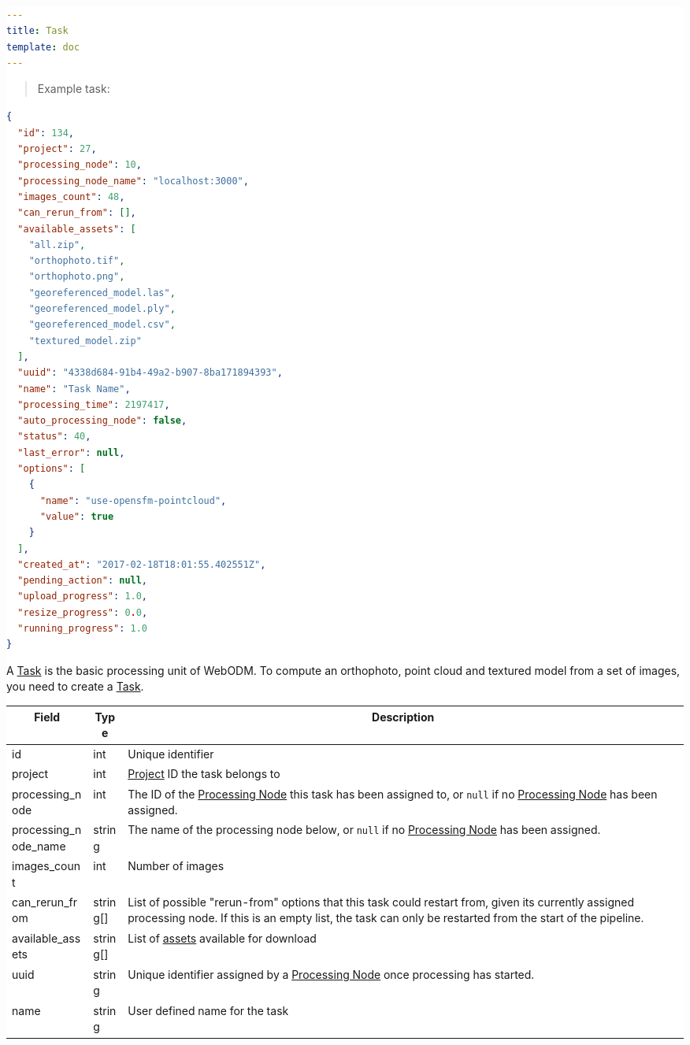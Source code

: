 ```yaml
---
title: Task
template: doc
---
```


> Example task:

```json
{
  "id": 134,
  "project": 27,
  "processing_node": 10,
  "processing_node_name": "localhost:3000",
  "images_count": 48,
  "can_rerun_from": [],
  "available_assets": [
    "all.zip",
    "orthophoto.tif",
    "orthophoto.png",
    "georeferenced_model.las",
    "georeferenced_model.ply",
    "georeferenced_model.csv",
    "textured_model.zip"
  ],
  "uuid": "4338d684-91b4-49a2-b907-8ba171894393",
  "name": "Task Name",
  "processing_time": 2197417,
  "auto_processing_node": false,
  "status": 40,
  "last_error": null,
  "options": [
    {
      "name": "use-opensfm-pointcloud",
      "value": true
    }
  ],
  "created_at": "2017-02-18T18:01:55.402551Z",
  "pending_action": null,
  "upload_progress": 1.0,
  "resize_progress": 0.0,
  "running_progress": 1.0
}
```

A [Task](/reference/task/) is the basic processing unit of WebODM. To compute an orthophoto, point cloud and textured model from a set of images, you need to create a [Task](/reference/task/).

Field | Type | Description
----- | ---- | -----------
id | int | Unique identifier
project | int | [Project](/reference/project/) ID the task belongs to
processing_node | int | The ID of the [Processing Node](/reference/processingnode/) this task has been assigned to, or `null` if no [Processing Node](/reference/processingnode/) has been assigned.
processing_node_name | string | The name of the processing node below, or `null` if no [Processing Node](/reference/processingnode/) has been assigned.
images_count | int | Number of images
can_rerun_from | string[] | List of possible "rerun-from" options that this task could restart from, given its currently assigned processing node. If this is an empty list, the task can only be restarted from the start of the pipeline.
available_assets | string[] | List of [assets](/reference/task/#download-assets) available for download 
uuid | string | Unique identifier assigned by a [Processing Node](/reference/processingnode/) once processing has started.
name | string | User defined name for the task